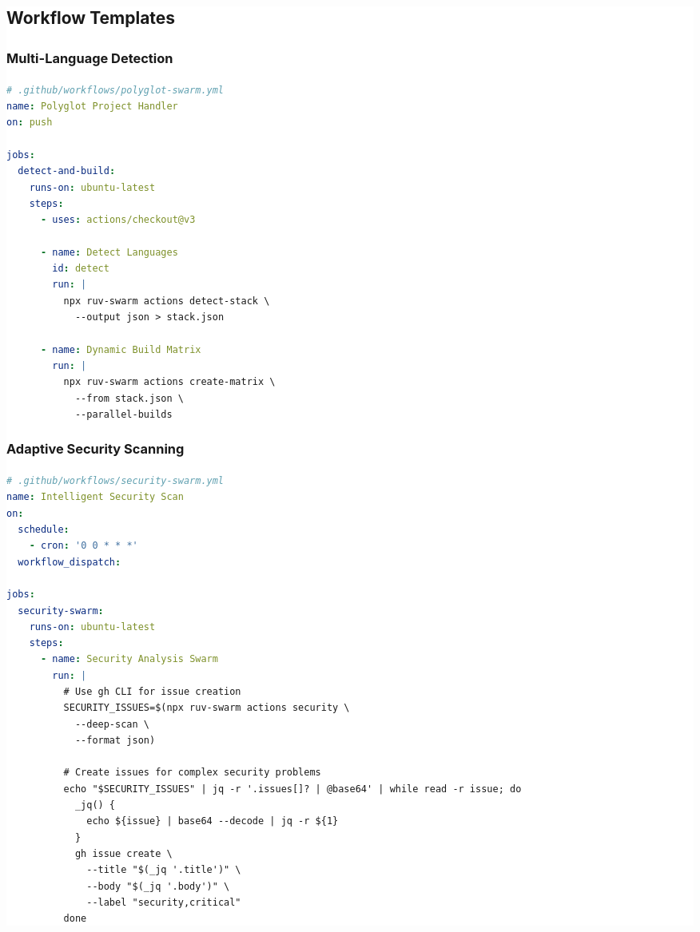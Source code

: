 ## Workflow Templates

### Multi-Language Detection

```yaml
# .github/workflows/polyglot-swarm.yml
name: Polyglot Project Handler
on: push

jobs:
  detect-and-build:
    runs-on: ubuntu-latest
    steps:
      - uses: actions/checkout@v3

      - name: Detect Languages
        id: detect
        run: |
          npx ruv-swarm actions detect-stack \
            --output json > stack.json

      - name: Dynamic Build Matrix
        run: |
          npx ruv-swarm actions create-matrix \
            --from stack.json \
            --parallel-builds
```

### Adaptive Security Scanning

```yaml
# .github/workflows/security-swarm.yml
name: Intelligent Security Scan
on:
  schedule:
    - cron: '0 0 * * *'
  workflow_dispatch:

jobs:
  security-swarm:
    runs-on: ubuntu-latest
    steps:
      - name: Security Analysis Swarm
        run: |
          # Use gh CLI for issue creation
          SECURITY_ISSUES=$(npx ruv-swarm actions security \
            --deep-scan \
            --format json)

          # Create issues for complex security problems
          echo "$SECURITY_ISSUES" | jq -r '.issues[]? | @base64' | while read -r issue; do
            _jq() {
              echo ${issue} | base64 --decode | jq -r ${1}
            }
            gh issue create \
              --title "$(_jq '.title')" \
              --body "$(_jq '.body')" \
              --label "security,critical"
          done
```
